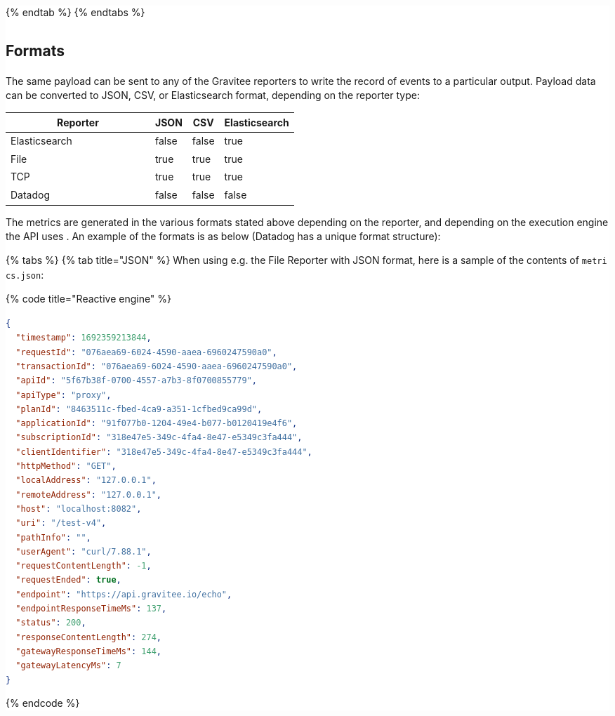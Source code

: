 {% endtab %}
{% endtabs %}

## Formats

The same payload can be sent to any of the Gravitee reporters to write the record of events to a particular output. Payload data can be converted to JSON, CSV, or Elasticsearch format, depending on the reporter type:

<table><thead><tr><th width="192">Reporter</th><th data-type="checkbox">JSON</th><th data-type="checkbox">CSV</th><th data-type="checkbox">Elasticsearch</th></tr></thead><tbody><tr><td>Elasticsearch</td><td>false</td><td>false</td><td>true</td></tr><tr><td>File</td><td>true</td><td>true</td><td>true</td></tr><tr><td>TCP</td><td>true</td><td>true</td><td>true</td></tr><tr><td>Datadog</td><td>false</td><td>false</td><td>false</td></tr></tbody></table>

The metrics are generated in the various formats stated above depending on the reporter, and depending on the execution engine the API uses . An example of the formats is as below (Datadog has a unique format structure):

{% tabs %}
{% tab title="JSON" %}
When using e.g. the File Reporter with JSON format, here is a sample of the contents of `metrics.json`:

{% code title="Reactive engine" %}
```json
{
  "timestamp": 1692359213844,
  "requestId": "076aea69-6024-4590-aaea-6960247590a0",
  "transactionId": "076aea69-6024-4590-aaea-6960247590a0",
  "apiId": "5f67b38f-0700-4557-a7b3-8f0700855779",
  "apiType": "proxy",
  "planId": "8463511c-fbed-4ca9-a351-1cfbed9ca99d",
  "applicationId": "91f077b0-1204-49e4-b077-b0120419e4f6",
  "subscriptionId": "318e47e5-349c-4fa4-8e47-e5349c3fa444",
  "clientIdentifier": "318e47e5-349c-4fa4-8e47-e5349c3fa444",
  "httpMethod": "GET",
  "localAddress": "127.0.0.1",
  "remoteAddress": "127.0.0.1",
  "host": "localhost:8082",
  "uri": "/test-v4",
  "pathInfo": "",
  "userAgent": "curl/7.88.1",
  "requestContentLength": -1,
  "requestEnded": true,
  "endpoint": "https://api.gravitee.io/echo",
  "endpointResponseTimeMs": 137,
  "status": 200,
  "responseContentLength": 274,
  "gatewayResponseTimeMs": 144,
  "gatewayLatencyMs": 7
}
```
{% endcode %}
